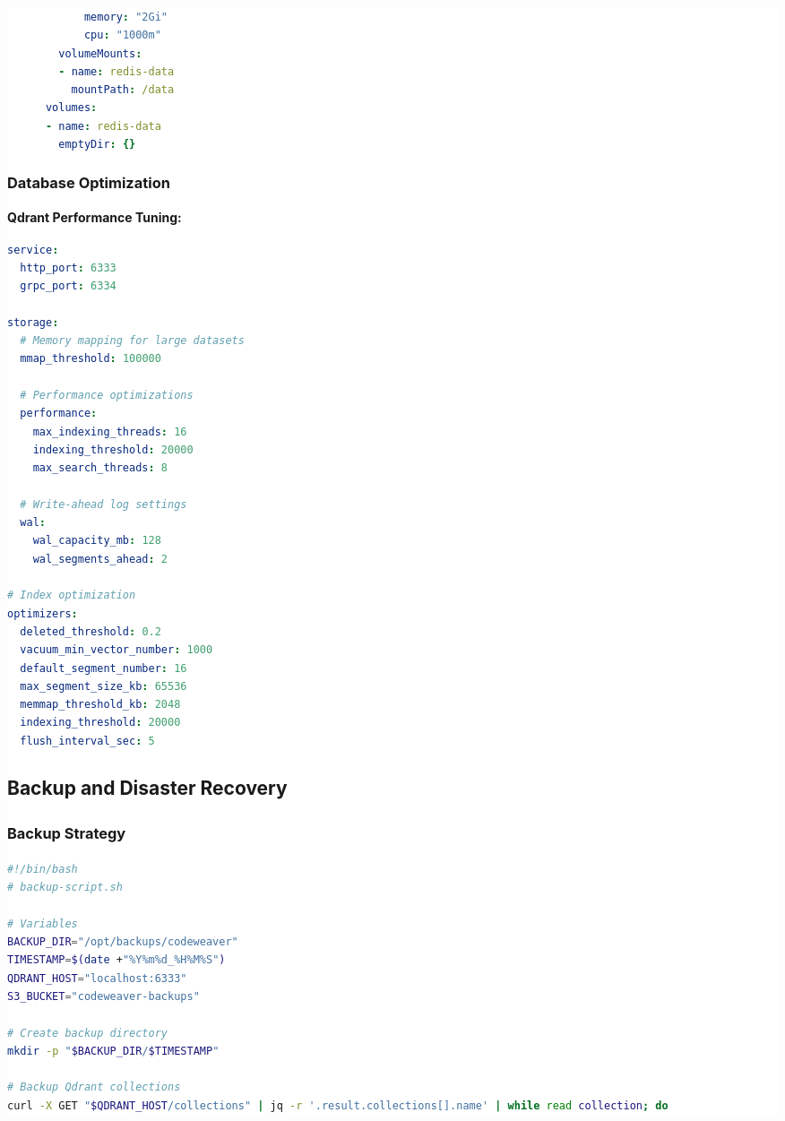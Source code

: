 ```yaml
            memory: "2Gi"
            cpu: "1000m"
        volumeMounts:
        - name: redis-data
          mountPath: /data
      volumes:
      - name: redis-data
        emptyDir: {}
```

### Database Optimization

**Qdrant Performance Tuning:**
```yaml
service:
  http_port: 6333
  grpc_port: 6334
  
storage:
  # Memory mapping for large datasets
  mmap_threshold: 100000
  
  # Performance optimizations
  performance:
    max_indexing_threads: 16
    indexing_threshold: 20000
    max_search_threads: 8
  
  # Write-ahead log settings
  wal:
    wal_capacity_mb: 128
    wal_segments_ahead: 2
  
# Index optimization
optimizers:
  deleted_threshold: 0.2
  vacuum_min_vector_number: 1000
  default_segment_number: 16
  max_segment_size_kb: 65536
  memmap_threshold_kb: 2048
  indexing_threshold: 20000
  flush_interval_sec: 5
```

## Backup and Disaster Recovery

### Backup Strategy
```bash
#!/bin/bash
# backup-script.sh

# Variables
BACKUP_DIR="/opt/backups/codeweaver"
TIMESTAMP=$(date +"%Y%m%d_%H%M%S")
QDRANT_HOST="localhost:6333"
S3_BUCKET="codeweaver-backups"

# Create backup directory
mkdir -p "$BACKUP_DIR/$TIMESTAMP"

# Backup Qdrant collections
curl -X GET "$QDRANT_HOST/collections" | jq -r '.result.collections[].name' | while read collection; do
```